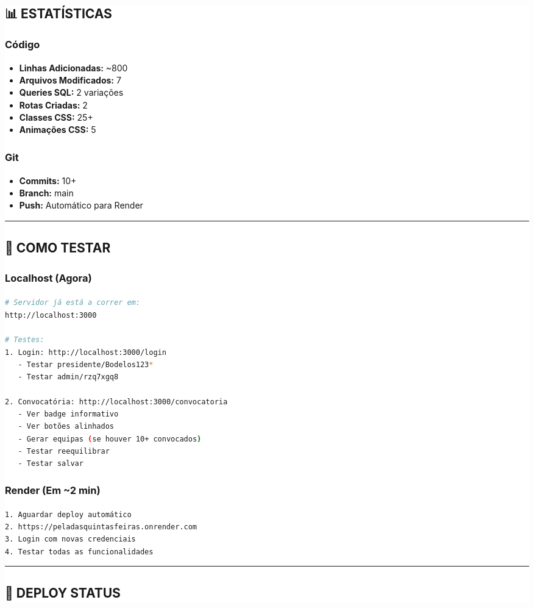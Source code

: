 
## 📊 ESTATÍSTICAS

### Código
- **Linhas Adicionadas:** ~800
- **Arquivos Modificados:** 7
- **Queries SQL:** 2 variações
- **Rotas Criadas:** 2
- **Classes CSS:** 25+
- **Animações CSS:** 5

### Git
- **Commits:** 10+
- **Branch:** main
- **Push:** Automático para Render

---

## 🧪 COMO TESTAR

### Localhost (Agora)
```bash
# Servidor já está a correr em:
http://localhost:3000

# Testes:
1. Login: http://localhost:3000/login
   - Testar presidente/Bodelos123*
   - Testar admin/rzq7xgq8

2. Convocatória: http://localhost:3000/convocatoria
   - Ver badge informativo
   - Ver botões alinhados
   - Gerar equipas (se houver 10+ convocados)
   - Testar reequilibrar
   - Testar salvar
```

### Render (Em ~2 min)
```
1. Aguardar deploy automático
2. https://peladasquintasfeiras.onrender.com
3. Login com novas credenciais
4. Testar todas as funcionalidades
```

---

## 🚀 DEPLOY STATUS
